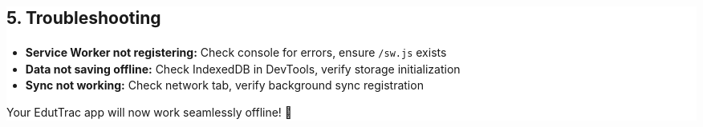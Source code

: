 ## 5. Troubleshooting

- **Service Worker not registering:** Check console for errors, ensure `/sw.js` exists
- **Data not saving offline:** Check IndexedDB in DevTools, verify storage initialization
- **Sync not working:** Check network tab, verify background sync registration

Your EdutTrac app will now work seamlessly offline! 🎉
